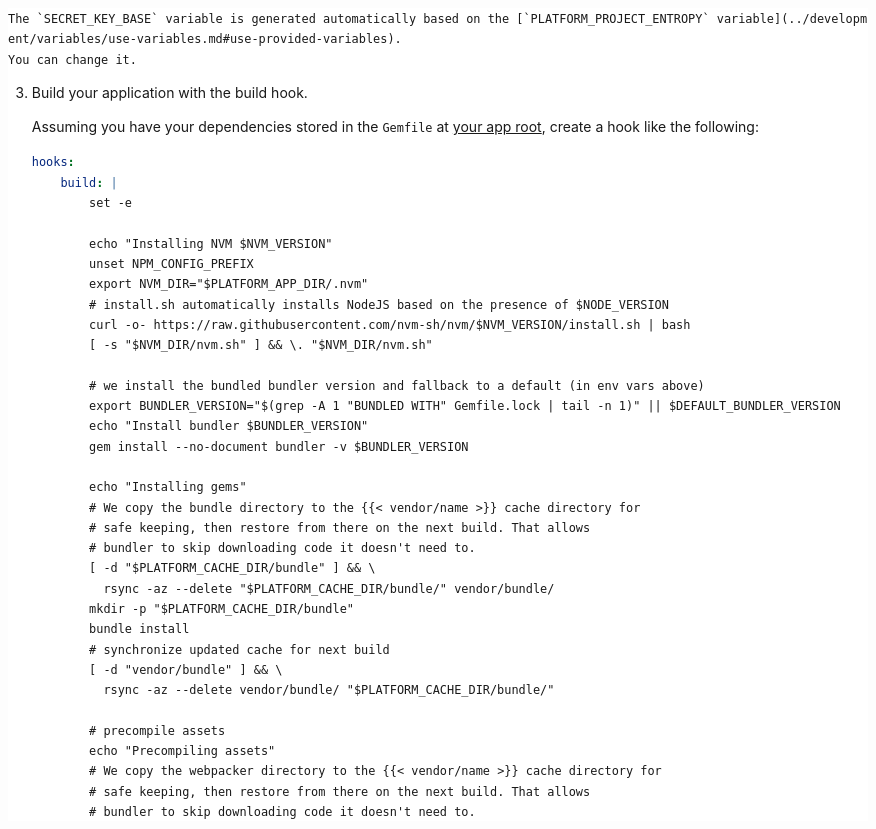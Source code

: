     The `SECRET_KEY_BASE` variable is generated automatically based on the [`PLATFORM_PROJECT_ENTROPY` variable](../development/variables/use-variables.md#use-provided-variables).
    You can change it.

3. Build your application with the build hook.

    Assuming you have your dependencies stored in the `Gemfile` at [your app root](../create-apps/app-reference.md#root-directory),
    create a hook like the following:

    ```yaml
    hooks:
        build: |
            set -e

            echo "Installing NVM $NVM_VERSION"
            unset NPM_CONFIG_PREFIX
            export NVM_DIR="$PLATFORM_APP_DIR/.nvm"
            # install.sh automatically installs NodeJS based on the presence of $NODE_VERSION
            curl -o- https://raw.githubusercontent.com/nvm-sh/nvm/$NVM_VERSION/install.sh | bash
            [ -s "$NVM_DIR/nvm.sh" ] && \. "$NVM_DIR/nvm.sh"

            # we install the bundled bundler version and fallback to a default (in env vars above)
            export BUNDLER_VERSION="$(grep -A 1 "BUNDLED WITH" Gemfile.lock | tail -n 1)" || $DEFAULT_BUNDLER_VERSION
            echo "Install bundler $BUNDLER_VERSION"
            gem install --no-document bundler -v $BUNDLER_VERSION

            echo "Installing gems"
            # We copy the bundle directory to the {{< vendor/name >}} cache directory for
            # safe keeping, then restore from there on the next build. That allows
            # bundler to skip downloading code it doesn't need to.
            [ -d "$PLATFORM_CACHE_DIR/bundle" ] && \
              rsync -az --delete "$PLATFORM_CACHE_DIR/bundle/" vendor/bundle/
            mkdir -p "$PLATFORM_CACHE_DIR/bundle"
            bundle install
            # synchronize updated cache for next build
            [ -d "vendor/bundle" ] && \
              rsync -az --delete vendor/bundle/ "$PLATFORM_CACHE_DIR/bundle/"

            # precompile assets
            echo "Precompiling assets"
            # We copy the webpacker directory to the {{< vendor/name >}} cache directory for
            # safe keeping, then restore from there on the next build. That allows
            # bundler to skip downloading code it doesn't need to.